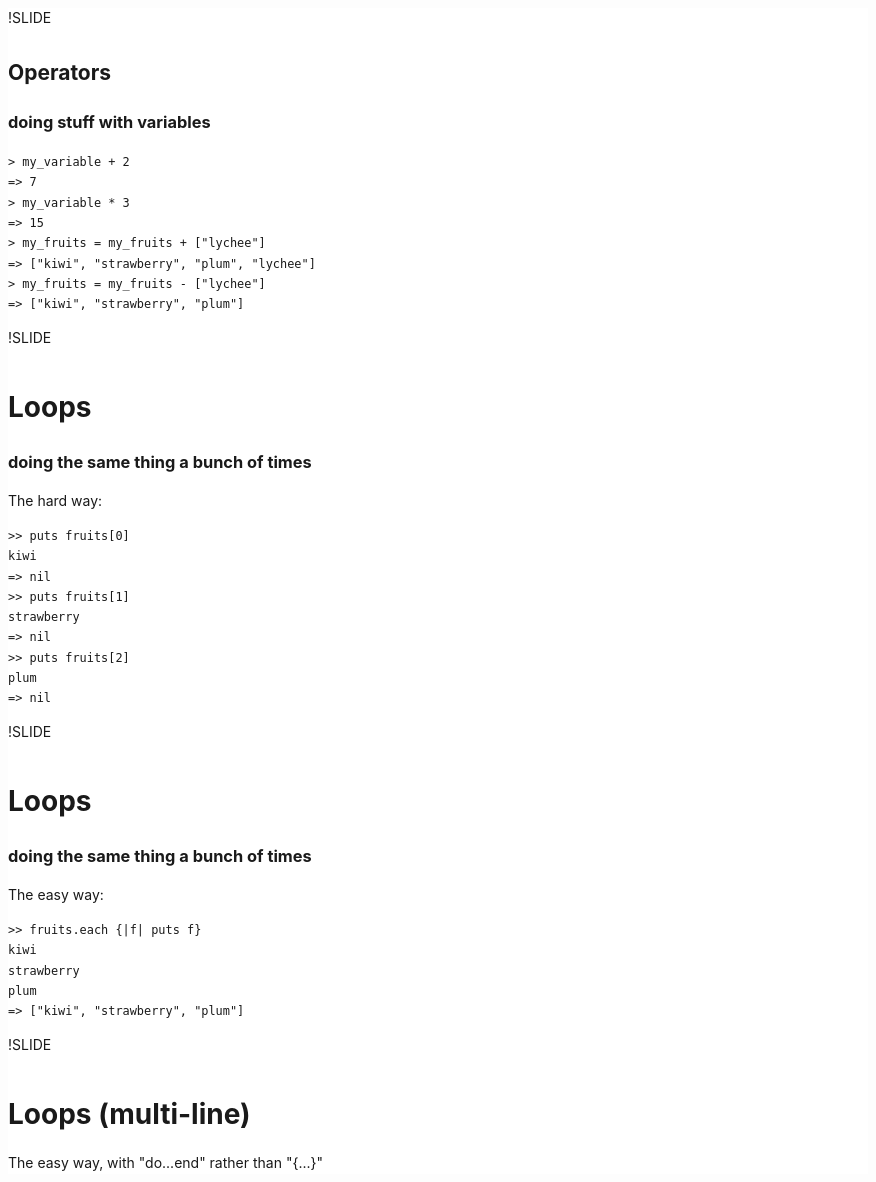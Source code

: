 !SLIDE
## Operators

### doing stuff with variables

    > my_variable + 2
    => 7
    > my_variable * 3
    => 15
    > my_fruits = my_fruits + ["lychee"]
    => ["kiwi", "strawberry", "plum", "lychee"]
    > my_fruits = my_fruits - ["lychee"]
    => ["kiwi", "strawberry", "plum"]

!SLIDE
# Loops

### doing the same thing a bunch of times

The hard way:

    >> puts fruits[0]
    kiwi
    => nil
    >> puts fruits[1]
    strawberry
    => nil
    >> puts fruits[2]
    plum
    => nil

!SLIDE
# Loops

### doing the same thing a bunch of times

The easy way:

    >> fruits.each {|f| puts f}
    kiwi
    strawberry
    plum
    => ["kiwi", "strawberry", "plum"]

!SLIDE
# Loops (multi-line)

The easy way, with "do...end" rather than "{...}"
